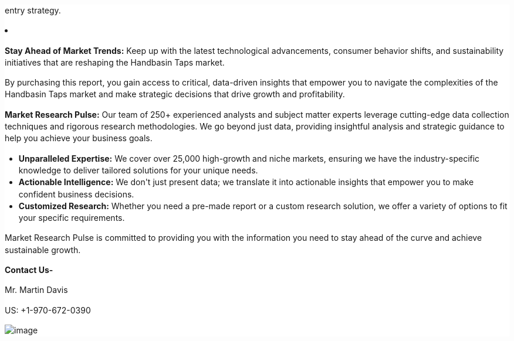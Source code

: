 entry strategy.</p></li><li><p><strong>Stay Ahead of Market Trends:</strong> Keep up with the latest technological advancements, consumer behavior shifts, and sustainability initiatives that are reshaping the Handbasin Taps market.</p></li></ol><p>By purchasing this report, you gain access to critical, data-driven insights that empower you to navigate the complexities of the Handbasin Taps market and make strategic decisions that drive growth and profitability.</p><p><strong>Market Research Pulse:</strong>&nbsp;Our team of 250+ experienced analysts and subject matter experts leverage cutting-edge data collection techniques and rigorous research methodologies. We go beyond just data, providing insightful analysis and strategic guidance to help you achieve your business goals.</p><ul><li><strong>Unparalleled Expertise:</strong>&nbsp;We cover over 25,000 high-growth and niche markets, ensuring we have the industry-specific knowledge to deliver tailored solutions for your unique needs.</li><li><strong>Actionable Intelligence:</strong>&nbsp;We don't just present data; we translate it into actionable insights that empower you to make confident business decisions.</li><li><strong>Customized Research:</strong>&nbsp;Whether you need a pre-made report or a custom research solution, we offer a variety of options to fit your specific requirements.</li></ul><p>Market Research Pulse is committed to providing you with the information you need to stay ahead of the curve and achieve sustainable growth.</p><p><strong>Contact Us-</strong></p><p>Mr. Martin Davis</p><p>US: +1-970-672-0390</p>
![image](https://github.com/user-attachments/assets/6c35a45d-b48a-4b3b-ab3b-634f28561dc9)
